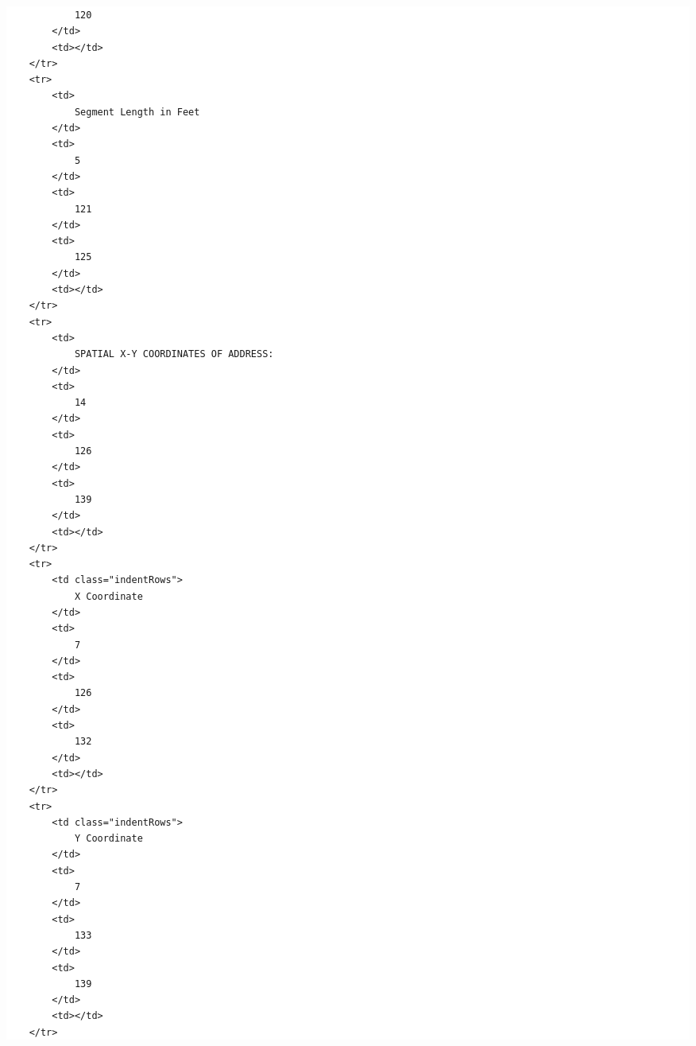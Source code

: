                 120
            </td>
            <td></td>
        </tr>
        <tr>
            <td>
                Segment Length in Feet
            </td>
            <td>
                5
            </td>
            <td>
                121
            </td>
            <td>
                125
            </td>
            <td></td>
        </tr>
        <tr>
            <td>
                SPATIAL X-Y COORDINATES OF ADDRESS:
            </td>
            <td>
                14
            </td>
            <td>
                126
            </td>
            <td>
                139
            </td>
            <td></td>
        </tr>
        <tr>
            <td class="indentRows">
                X Coordinate
            </td>
            <td>
                7
            </td>
            <td>
                126
            </td>
            <td>
                132
            </td>
            <td></td>
        </tr>
        <tr>
            <td class="indentRows">
                Y Coordinate
            </td>
            <td>
                7
            </td>
            <td>
                133
            </td>
            <td>
                139
            </td>
            <td></td>
        </tr>